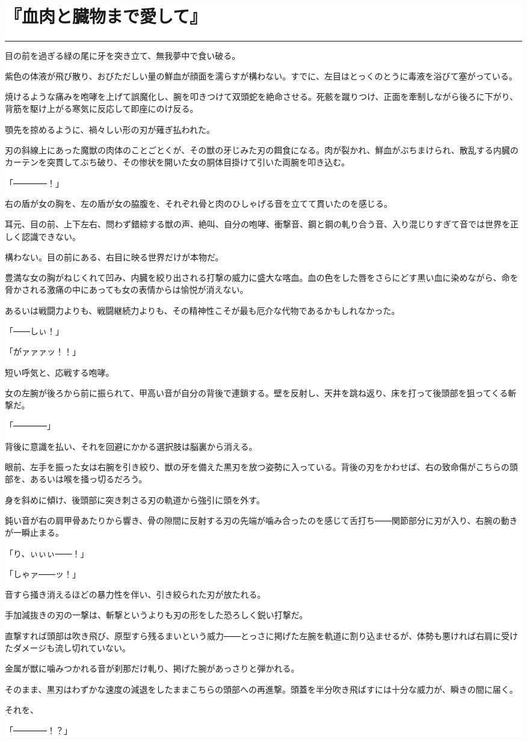 # 『血肉と臓物まで愛して』

------

目の前を過ぎる緑の尾に牙を突き立て、無我夢中で食い破る。

紫色の体液が飛び散り、おびただしい量の鮮血が顔面を濡らすが構わない。すでに、左目はとっくのとうに毒液を浴びて塞がっている。

焼けるような痛みを咆哮を上げて誤魔化し、腕を叩きつけて双頭蛇を絶命させる。死骸を蹴りつけ、正面を牽制しながら後ろに下がり、背筋を駆け上がる寒気に反応して即座にのけ反る。

顎先を掠めるように、禍々しい形の刃が薙ぎ払われた。

刃の斜線上にあった魔獣の肉体のことごとくが、その獣の牙じみた刃の餌食になる。肉が裂かれ、鮮血がぶちまけられ、散乱する内臓のカーテンを突貫してぶち破り、その惨状を開いた女の胴体目掛けて引いた両腕を叩き込む。

「――――！」

右の盾が女の胸を、左の盾が女の脇腹を、それぞれ骨と肉のひしゃげる音を立てて貫いたのを感じる。

耳元、目の前、上下左右、問わず錯綜する獣の声、絶叫、自分の咆哮、衝撃音、鋼と鋼の軋り合う音、入り混じりすぎて音では世界を正しく認識できない。

構わない。目の前にある、右目に映る世界だけが本物だ。

豊満な女の胸がねじくれて凹み、内臓を絞り出される打撃の威力に盛大な喀血。血の色をした唇をさらにどす黒い血に染めながら、命を脅かされる激痛の中にあっても女の表情からは愉悦が消えない。

あるいは戦闘力よりも、戦闘継続力よりも、その精神性こそが最も厄介な代物であるかもしれなかった。

「――しぃ！」

「がァァァッ！！」

短い呼気と、応戦する咆哮。

女の左腕が後ろから前に振られて、甲高い音が自分の背後で連鎖する。壁を反射し、天井を跳ね返り、床を打って後頭部を狙ってくる斬撃だ。

「――――」

背後に意識を払い、それを回避にかかる選択肢は脳裏から消える。

眼前、左手を振った女は右腕を引き絞り、獣の牙を備えた黒刃を放つ姿勢に入っている。背後の刃をかわせば、右の致命傷がこちらの頭部を、あるいは喉を掻っ切るだろう。

身を斜めに傾け、後頭部に突き刺さる刃の軌道から強引に頭を外す。

鈍い音が右の肩甲骨あたりから響き、骨の隙間に反射する刃の先端が噛み合ったのを感じて舌打ち――関節部分に刃が入り、右腕の動きが一瞬止まる。

「り、ぃぃぃ――！」

「しゃァ――ッ！」

音すら掻き消えるほどの暴力性を伴い、引き絞られた刃が放たれる。

手加減抜きの刃の一撃は、斬撃というよりも刃の形をした恐ろしく鋭い打撃だ。

直撃すれば頭部は吹き飛び、原型すら残るまいという威力――とっさに掲げた左腕を軌道に割り込ませるが、体勢も悪ければ右肩に受けたダメージも流し切れていない。

金属が獣に噛みつかれる音が刹那だけ軋り、掲げた腕があっさりと弾かれる。

そのまま、黒刃はわずかな速度の減退をしたままこちらの頭部への再進撃。頭蓋を半分吹き飛ばすには十分な威力が、瞬きの間に届く。

それを、

「――――！？」
